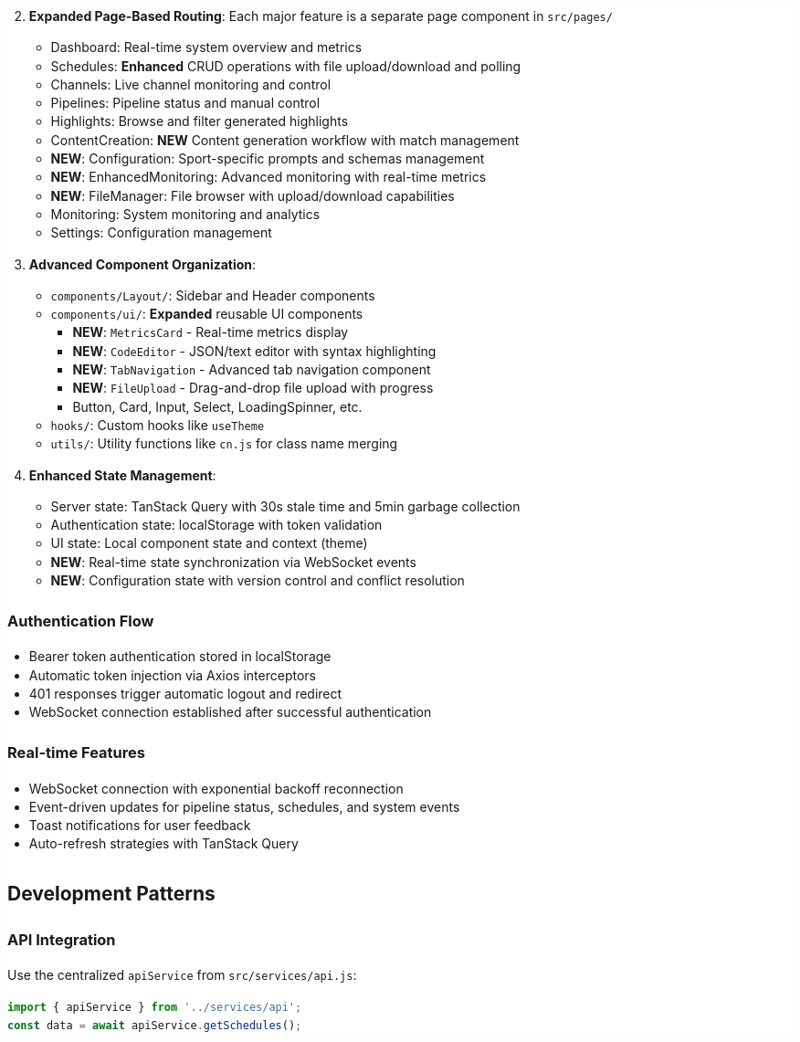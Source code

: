 2. **Expanded Page-Based Routing**: Each major feature is a separate page component in `src/pages/`
   - Dashboard: Real-time system overview and metrics
   - Schedules: **Enhanced** CRUD operations with file upload/download and polling
   - Channels: Live channel monitoring and control
   - Pipelines: Pipeline status and manual control
   - Highlights: Browse and filter generated highlights
   - ContentCreation: **NEW** Content generation workflow with match management
   - **NEW**: Configuration: Sport-specific prompts and schemas management
   - **NEW**: EnhancedMonitoring: Advanced monitoring with real-time metrics
   - **NEW**: FileManager: File browser with upload/download capabilities
   - Monitoring: System monitoring and analytics
   - Settings: Configuration management

3. **Advanced Component Organization**:
   - `components/Layout/`: Sidebar and Header components
   - `components/ui/`: **Expanded** reusable UI components
     - **NEW**: `MetricsCard` - Real-time metrics display
     - **NEW**: `CodeEditor` - JSON/text editor with syntax highlighting
     - **NEW**: `TabNavigation` - Advanced tab navigation component
     - **NEW**: `FileUpload` - Drag-and-drop file upload with progress
     - Button, Card, Input, Select, LoadingSpinner, etc.
   - `hooks/`: Custom hooks like `useTheme`
   - `utils/`: Utility functions like `cn.js` for class name merging

4. **Enhanced State Management**:
   - Server state: TanStack Query with 30s stale time and 5min garbage collection
   - Authentication state: localStorage with token validation
   - UI state: Local component state and context (theme)
   - **NEW**: Real-time state synchronization via WebSocket events
   - **NEW**: Configuration state with version control and conflict resolution

### Authentication Flow
- Bearer token authentication stored in localStorage
- Automatic token injection via Axios interceptors
- 401 responses trigger automatic logout and redirect
- WebSocket connection established after successful authentication

### Real-time Features
- WebSocket connection with exponential backoff reconnection
- Event-driven updates for pipeline status, schedules, and system events
- Toast notifications for user feedback
- Auto-refresh strategies with TanStack Query

## Development Patterns

### API Integration
Use the centralized `apiService` from `src/services/api.js`:
```javascript
import { apiService } from '../services/api';
const data = await apiService.getSchedules();
```
